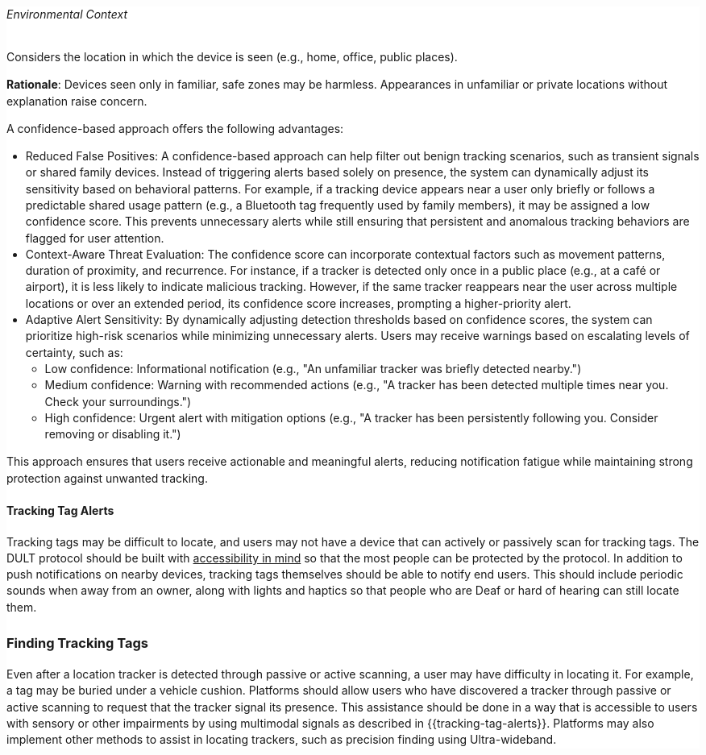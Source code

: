 ###### Environmental Context

Considers the location in which the device is seen (e.g., home, office, public places).

**Rationale**: Devices seen only in familiar, safe zones may be harmless. Appearances in unfamiliar or private locations without explanation raise concern.

A confidence-based approach offers the following advantages:

  - Reduced False Positives: A confidence-based approach can help filter out benign tracking scenarios, such as transient signals or shared family devices. Instead of triggering alerts based solely on presence, the system can dynamically adjust its sensitivity based on behavioral patterns. For example, if a tracking device appears near a user only briefly or follows a predictable shared usage pattern (e.g., a Bluetooth tag frequently used by family members), it may be assigned a low confidence score. This prevents unnecessary alerts while still ensuring that persistent and anomalous tracking behaviors are flagged for user attention.
  - Context-Aware Threat Evaluation: The confidence score can incorporate contextual factors such as movement patterns, duration of proximity, and recurrence. For instance, if a tracker is detected only once in a public place (e.g., at a café or airport), it is less likely to indicate malicious tracking. However, if the same tracker reappears near the user across multiple locations or over an extended period, its confidence score increases, prompting a higher-priority alert.
  - Adaptive Alert Sensitivity: By dynamically adjusting detection thresholds based on confidence scores, the system can prioritize high-risk scenarios while minimizing unnecessary alerts. Users may receive warnings based on escalating levels of certainty, such as:
    - Low confidence: Informational notification (e.g., "An unfamiliar tracker was briefly detected nearby.")
    - Medium confidence: Warning with recommended actions (e.g., "A tracker has been detected multiple times near you. Check your surroundings.")
    - High confidence: Urgent alert with mitigation options (e.g., "A tracker has been persistently following you. Consider removing or disabling it.")

This approach ensures that users receive actionable and meaningful alerts, reducing notification fatigue while maintaining strong protection against unwanted tracking.

#### Tracking Tag Alerts

Tracking tags may be difficult to locate, and users may not have a device that can actively or passively scan for tracking tags. The DULT protocol should be built with [accessibility in mind](https://cdt.org/insights/centering-disability-in-mitigating-harms-of-bluetooth-tracking-technology/) so that the most people can be protected by the protocol. In addition to push notifications on nearby devices, tracking tags themselves should be able to notify end users. This should include periodic sounds when away from an owner, along with lights and haptics so that people who are Deaf or hard of hearing can still locate them.

### Finding Tracking Tags

Even after a location tracker is detected through passive or active scanning, a user may have difficulty in locating it. For example, a tag may be buried under a vehicle cushion. Platforms should allow users who have discovered a tracker through passive or active scanning to request that the tracker signal its presence. This assistance should be done in a way that is accessible to users with sensory or other impairments by using multimodal signals as described in {{tracking-tag-alerts}}. Platforms may also implement other methods to assist in locating trackers, such as precision finding using Ultra-wideband.
